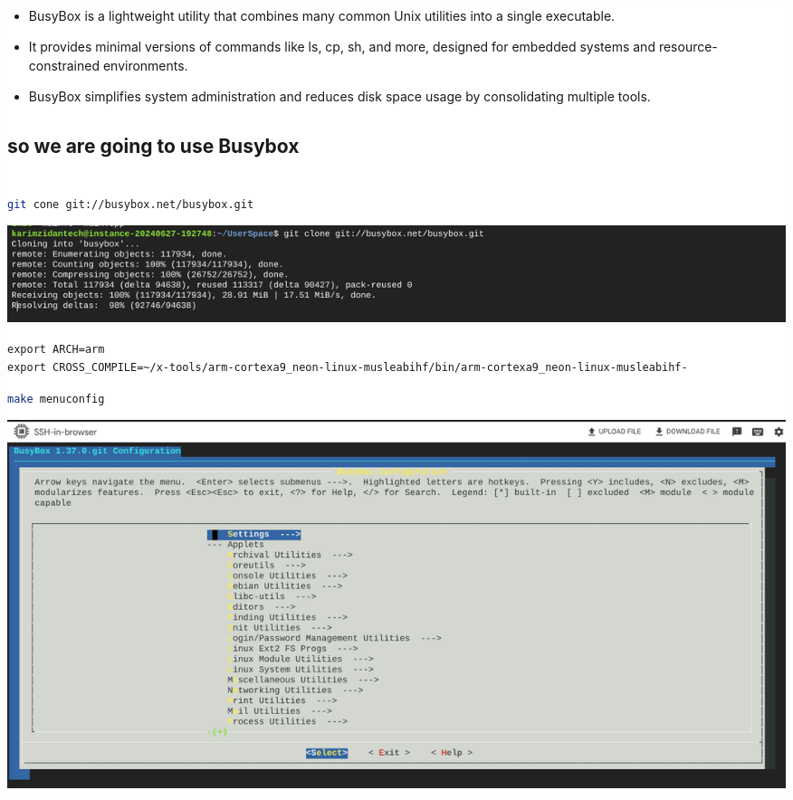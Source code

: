 - BusyBox is a lightweight utility that combines many common Unix utilities into a single executable.

- It provides minimal versions of commands like ls, cp, sh, and more, designed for embedded systems and resource-constrained environments.

- BusyBox simplifies system administration and reduces disk space usage by consolidating multiple tools. 

## so we are going to use Busybox

```sh

git cone git://busybox.net/busybox.git

```

![1](images/3.png)
 
```
export ARCH=arm
export CROSS_COMPILE=~/x-tools/arm-cortexa9_neon-linux-musleabihf/bin/arm-cortexa9_neon-linux-musleabihf-
```
```sh
make menuconfig

```
![1](images/4.png)
